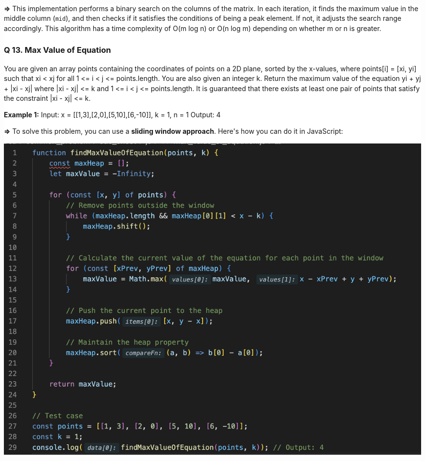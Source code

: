 **=>** This implementation performs a binary search on the columns of the matrix. In each iteration, it finds the maximum value in the middle column (`mid`), and then checks if it satisfies the conditions of being a peak element. If not, it adjusts the search range accordingly. This algorithm has a time complexity of O(m log n) or O(n log m) depending on whether m or n is greater.

### Q 13. Max Value of Equation

You are given an array points containing the coordinates of points on a 2D plane, sorted by the x-values, where points[i] = [xi, yi] such that xi < xj for all 1 <= i < j <= points.length. You are also given an integer k.
Return the maximum value of the equation yi + yj + |xi - xj| where |xi - xj| <= k and 1 <= i < j <= points.length.
It is guaranteed that there exists at least one pair of points that satisfy the constraint |xi - xj| <= k.

**Example 1:**
Input: x = [[1,3],[2,0],[5,10],[6,-10]], k = 1, n = 1
Output: 4

**=>**  To solve this problem, you can use a **sliding window approach**. Here's how you can do it in JavaScript:

![1711624078296](image/sde-sheet/1711624078296.png)
